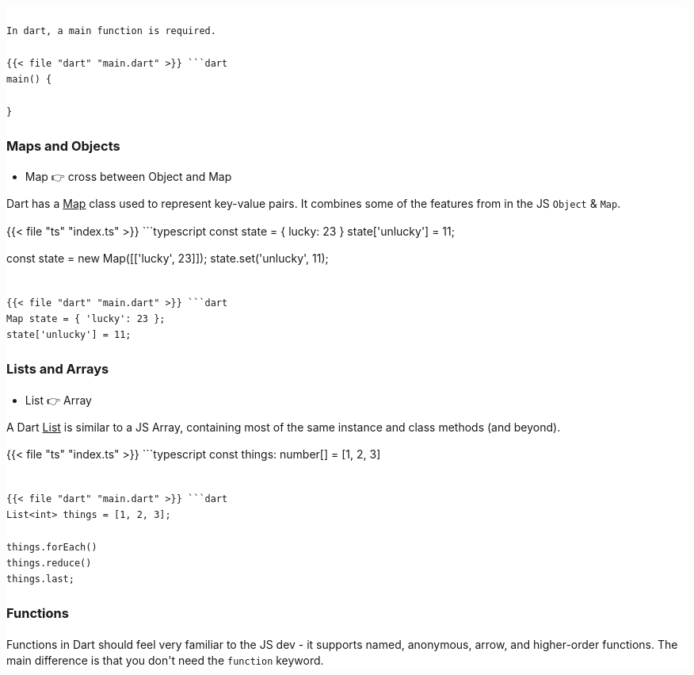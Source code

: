 ````

In dart, a main function is required.

{{< file "dart" "main.dart" >}} ```dart
main() {

}
````

### Maps and Objects

- Map 👉 cross between Object and Map

Dart has a [Map](https://www.dartlang.org/guides/language/language-tour#maps) class used to represent key-value pairs. It combines some of the features from in the JS `Object` & `Map`.

{{< file "ts" "index.ts" >}} ```typescript
const state = { lucky: 23 }
state['unlucky'] = 11;

const state = new Map([['lucky', 23]]);
state.set('unlucky', 11);

````

{{< file "dart" "main.dart" >}} ```dart
Map state = { 'lucky': 23 };
state['unlucky'] = 11;
````

### Lists and Arrays

- List 👉 Array

A Dart [List](https://www.dartlang.org/guides/language/language-tour#lists) is similar to a JS Array, containing most of the same instance and class methods (and beyond).

{{< file "ts" "index.ts" >}} ```typescript
const things: number[] = [1, 2, 3]

````

{{< file "dart" "main.dart" >}} ```dart
List<int> things = [1, 2, 3];

things.forEach()
things.reduce()
things.last;
````

### Functions

Functions in Dart should feel very familiar to the JS dev - it supports named, anonymous, arrow, and higher-order functions. The main difference is that you don't need the `function` keyword.
